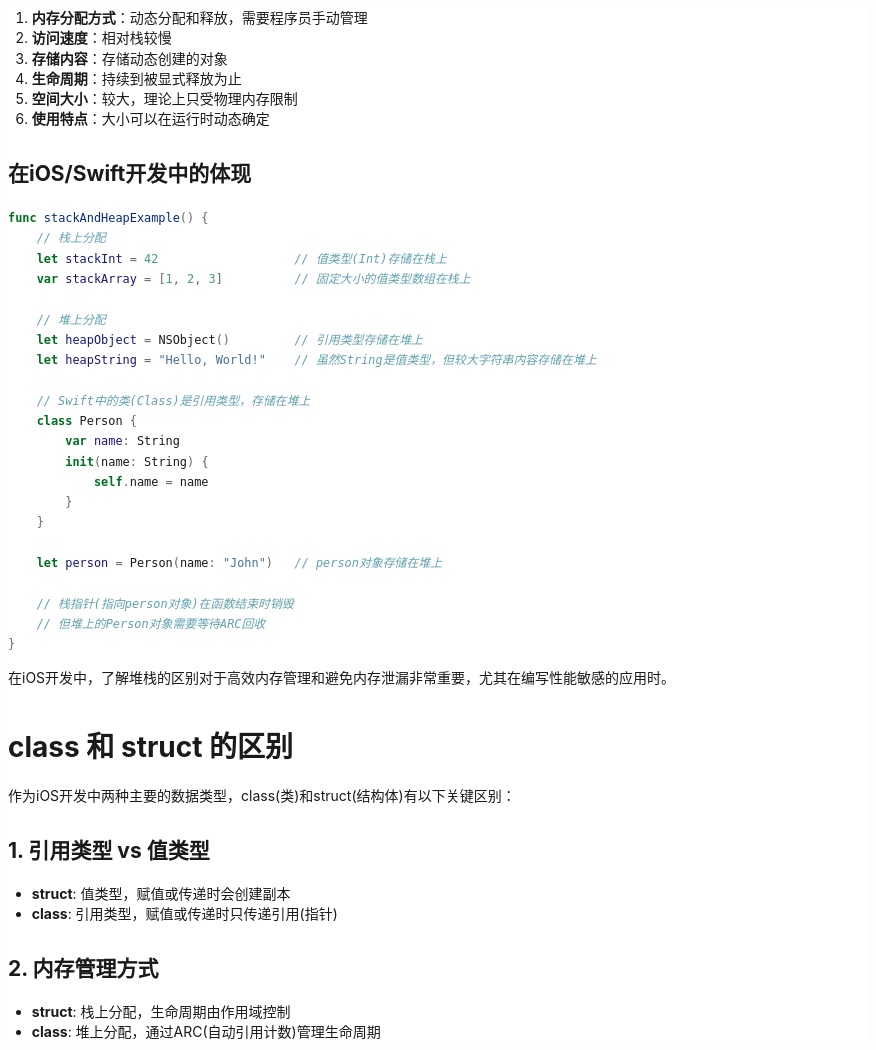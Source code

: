 1. **内存分配方式**：动态分配和释放，需要程序员手动管理
2. **访问速度**：相对栈较慢
3. **存储内容**：存储动态创建的对象
4. **生命周期**：持续到被显式释放为止
5. **空间大小**：较大，理论上只受物理内存限制
6. **使用特点**：大小可以在运行时动态确定

## 在iOS/Swift开发中的体现

```swift
func stackAndHeapExample() {
    // 栈上分配
    let stackInt = 42                   // 值类型(Int)存储在栈上
    var stackArray = [1, 2, 3]          // 固定大小的值类型数组在栈上
    
    // 堆上分配
    let heapObject = NSObject()         // 引用类型存储在堆上
    let heapString = "Hello, World!"    // 虽然String是值类型，但较大字符串内容存储在堆上
    
    // Swift中的类(Class)是引用类型，存储在堆上
    class Person {
        var name: String
        init(name: String) {
            self.name = name
        }
    }
    
    let person = Person(name: "John")   // person对象存储在堆上
    
    // 栈指针(指向person对象)在函数结束时销毁
    // 但堆上的Person对象需要等待ARC回收
}
```

在iOS开发中，了解堆栈的区别对于高效内存管理和避免内存泄漏非常重要，尤其在编写性能敏感的应用时。



# class 和 struct 的区别

作为iOS开发中两种主要的数据类型，class(类)和struct(结构体)有以下关键区别：

## 1. 引用类型 vs 值类型

- **struct**: 值类型，赋值或传递时会创建副本
- **class**: 引用类型，赋值或传递时只传递引用(指针)

## 2. 内存管理方式

- **struct**: 栈上分配，生命周期由作用域控制
- **class**: 堆上分配，通过ARC(自动引用计数)管理生命周期
